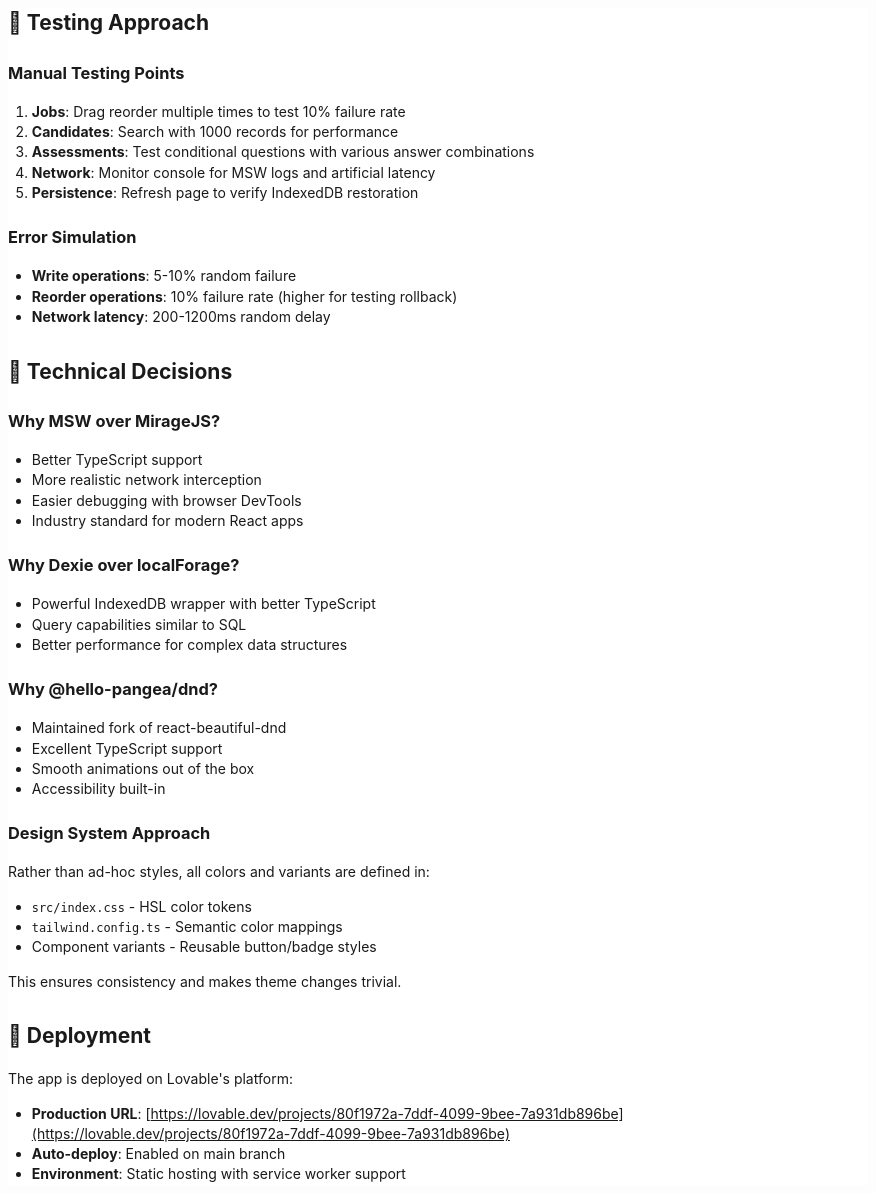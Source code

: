 ## 🧪 Testing Approach

### Manual Testing Points
1. **Jobs**: Drag reorder multiple times to test 10% failure rate
2. **Candidates**: Search with 1000 records for performance
3. **Assessments**: Test conditional questions with various answer combinations
4. **Network**: Monitor console for MSW logs and artificial latency
5. **Persistence**: Refresh page to verify IndexedDB restoration

### Error Simulation
- **Write operations**: 5-10% random failure
- **Reorder operations**: 10% failure rate (higher for testing rollback)
- **Network latency**: 200-1200ms random delay

## 📝 Technical Decisions

### Why MSW over MirageJS?
- Better TypeScript support
- More realistic network interception
- Easier debugging with browser DevTools
- Industry standard for modern React apps

### Why Dexie over localForage?
- Powerful IndexedDB wrapper with better TypeScript
- Query capabilities similar to SQL
- Better performance for complex data structures

### Why @hello-pangea/dnd?
- Maintained fork of react-beautiful-dnd
- Excellent TypeScript support
- Smooth animations out of the box
- Accessibility built-in

### Design System Approach
Rather than ad-hoc styles, all colors and variants are defined in:
- `src/index.css` - HSL color tokens
- `tailwind.config.ts` - Semantic color mappings
- Component variants - Reusable button/badge styles

This ensures consistency and makes theme changes trivial.

## 🚀 Deployment

The app is deployed on Lovable's platform:
- **Production URL**: [https://lovable.dev/projects/80f1972a-7ddf-4099-9bee-7a931db896be](https://lovable.dev/projects/80f1972a-7ddf-4099-9bee-7a931db896be)
- **Auto-deploy**: Enabled on main branch
- **Environment**: Static hosting with service worker support
